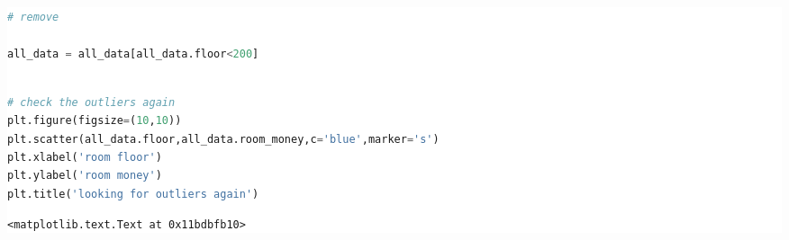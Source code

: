 

```python
# remove

all_data = all_data[all_data.floor<200]



```


```python
# check the outliers again
plt.figure(figsize=(10,10))
plt.scatter(all_data.floor,all_data.room_money,c='blue',marker='s')
plt.xlabel('room floor')
plt.ylabel('room money')
plt.title('looking for outliers again')

```




    <matplotlib.text.Text at 0x11bdbfb10>



